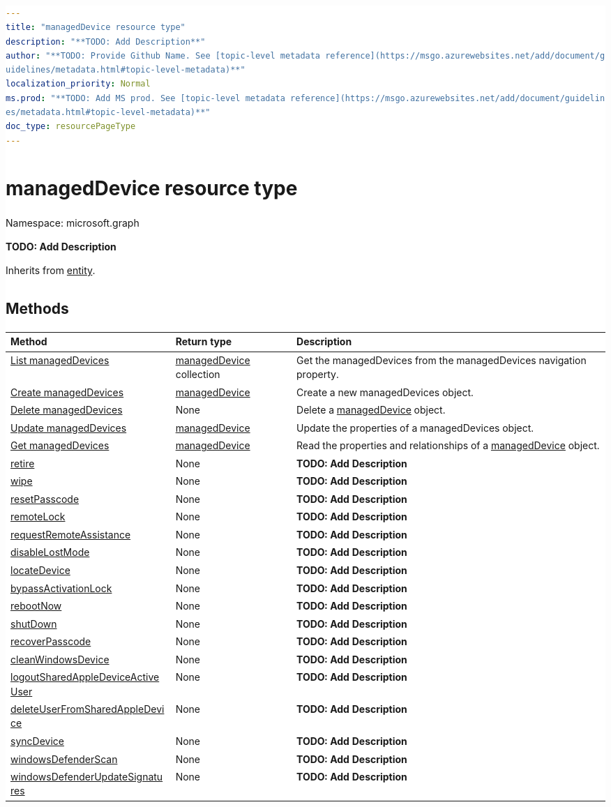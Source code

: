 ```yaml
---
title: "managedDevice resource type"
description: "**TODO: Add Description**"
author: "**TODO: Provide Github Name. See [topic-level metadata reference](https://msgo.azurewebsites.net/add/document/guidelines/metadata.html#topic-level-metadata)**"
localization_priority: Normal
ms.prod: "**TODO: Add MS prod. See [topic-level metadata reference](https://msgo.azurewebsites.net/add/document/guidelines/metadata.html#topic-level-metadata)**"
doc_type: resourcePageType
---
```


# managedDevice resource type


Namespace: microsoft.graph

**TODO: Add Description**


Inherits from [entity](../resources/entity.md).

## Methods
|Method|Return type|Description|
|:---|:---|:---|
|[List managedDevices](../api/user-list-manageddevices.md)|[managedDevice](../resources/intune-manageddevice.md) collection|Get the managedDevices from the managedDevices navigation property.|
|[Create managedDevices](../api/user-post-manageddevices.md)|[managedDevice](../resources/intune-manageddevice.md)|Create a new managedDevices object.|
|[Delete managedDevices](../api/user-delete-manageddevices.md)|None|Delete a [managedDevice](../resources/intune-manageddevice.md) object.|
|[Update managedDevices](../api/user-update-manageddevices.md)|[managedDevice](../resources/intune-manageddevice.md)|Update the properties of a managedDevices object.|
|[Get managedDevices](../api/user-get-manageddevice.md)|[managedDevice](../resources/intune-manageddevice.md)|Read the properties and relationships of a [managedDevice](../resources/intune-manageddevice.md) object.|
|[retire](../api/intune-manageddevice-retire.md)|None|**TODO: Add Description**|
|[wipe](../api/intune-manageddevice-wipe.md)|None|**TODO: Add Description**|
|[resetPasscode](../api/intune-manageddevice-resetpasscode.md)|None|**TODO: Add Description**|
|[remoteLock](../api/intune-manageddevice-remotelock.md)|None|**TODO: Add Description**|
|[requestRemoteAssistance](../api/intune-manageddevice-requestremoteassistance.md)|None|**TODO: Add Description**|
|[disableLostMode](../api/intune-manageddevice-disablelostmode.md)|None|**TODO: Add Description**|
|[locateDevice](../api/intune-manageddevice-locatedevice.md)|None|**TODO: Add Description**|
|[bypassActivationLock](../api/intune-manageddevice-bypassactivationlock.md)|None|**TODO: Add Description**|
|[rebootNow](../api/intune-manageddevice-rebootnow.md)|None|**TODO: Add Description**|
|[shutDown](../api/intune-manageddevice-shutdown.md)|None|**TODO: Add Description**|
|[recoverPasscode](../api/intune-manageddevice-recoverpasscode.md)|None|**TODO: Add Description**|
|[cleanWindowsDevice](../api/intune-manageddevice-cleanwindowsdevice.md)|None|**TODO: Add Description**|
|[logoutSharedAppleDeviceActiveUser](../api/intune-manageddevice-logoutsharedappledeviceactiveuser.md)|None|**TODO: Add Description**|
|[deleteUserFromSharedAppleDevice](../api/intune-manageddevice-deleteuserfromsharedappledevice.md)|None|**TODO: Add Description**|
|[syncDevice](../api/intune-manageddevice-syncdevice.md)|None|**TODO: Add Description**|
|[windowsDefenderScan](../api/intune-manageddevice-windowsdefenderscan.md)|None|**TODO: Add Description**|
|[windowsDefenderUpdateSignatures](../api/intune-manageddevice-windowsdefenderupdatesignatures.md)|None|**TODO: Add Description**|
